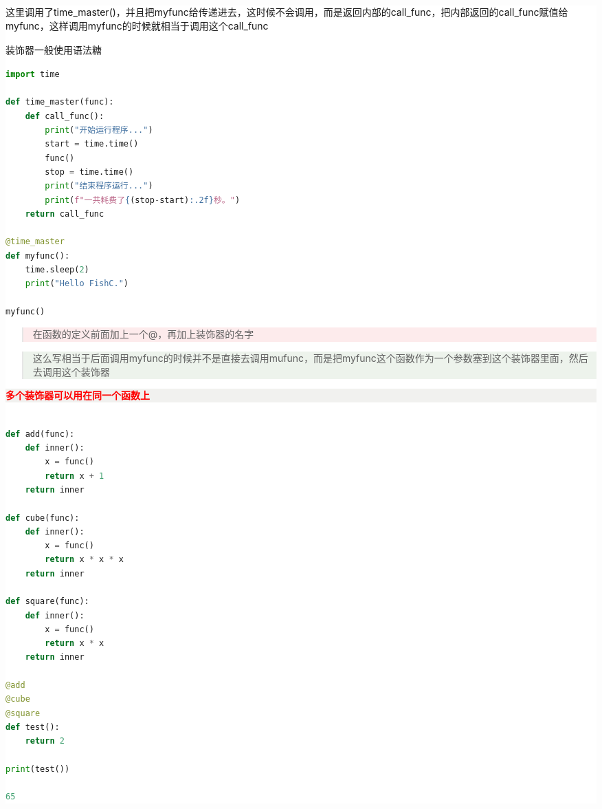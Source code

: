 这里调用了time_master()，并且把myfunc给传递进去，这时候不会调用，而是返回内部的call_func，把内部返回的call_func赋值给myfunc，这样调用myfunc的时候就相当于调用这个call_func

装饰器一般使用语法糖

```python
import time

def time_master(func):
    def call_func():
        print("开始运行程序...")
        start = time.time()
        func()
        stop = time.time()
        print("结束程序运行...")
        print(f"一共耗费了{(stop-start):.2f}秒。")
    return call_func

@time_master
def myfunc():
    time.sleep(2)
    print("Hello FishC.")

myfunc()
```

<blockquote style="background-color: #fdebec; ">在函数的定义前面加上一个@，再加上装饰器的名字
</blockquote> 

<blockquote style="background-color: #edf3ec; ">这么写相当于后面调用myfunc的时候并不是直接去调用mufunc，而是把myfunc这个函数作为一个参数塞到这个装饰器里面，然后去调用这个装饰器
</blockquote> 

<div style="color:red;background-color:#f1f1ef;"><b>多个装饰器可以用在同一个函数上</b></div></br>

```python
def add(func):
    def inner():
        x = func()
        return x + 1
    return inner

def cube(func):
    def inner():
        x = func()
        return x * x * x
    return inner

def square(func):
    def inner():
        x = func()
        return x * x
    return inner

@add
@cube
@square
def test():
    return 2

print(test())

65
```
